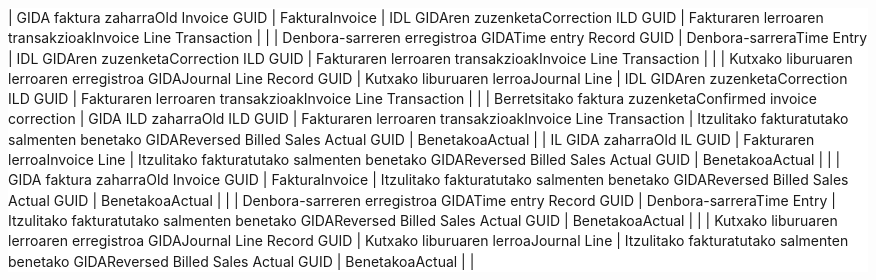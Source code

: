 | <span data-ttu-id="e4d8e-237">GIDA faktura zaharra</span><span class="sxs-lookup"><span data-stu-id="e4d8e-237">Old Invoice GUID</span></span>             | <span data-ttu-id="e4d8e-238">Faktura</span><span class="sxs-lookup"><span data-stu-id="e4d8e-238">Invoice</span></span>                  | <span data-ttu-id="e4d8e-239">IDL GIDAren zuzenketa</span><span class="sxs-lookup"><span data-stu-id="e4d8e-239">Correction ILD GUID</span></span>               | <span data-ttu-id="e4d8e-240">Fakturaren lerroaren transakzioak</span><span class="sxs-lookup"><span data-stu-id="e4d8e-240">Invoice Line Transaction</span></span>          |                          |
| <span data-ttu-id="e4d8e-241">Denbora-sarreren erregistroa GIDA</span><span class="sxs-lookup"><span data-stu-id="e4d8e-241">Time entry Record GUID</span></span>       | <span data-ttu-id="e4d8e-242">Denbora-sarrera</span><span class="sxs-lookup"><span data-stu-id="e4d8e-242">Time Entry</span></span>               | <span data-ttu-id="e4d8e-243">IDL GIDAren zuzenketa</span><span class="sxs-lookup"><span data-stu-id="e4d8e-243">Correction ILD GUID</span></span>               | <span data-ttu-id="e4d8e-244">Fakturaren lerroaren transakzioak</span><span class="sxs-lookup"><span data-stu-id="e4d8e-244">Invoice Line Transaction</span></span>          |                          |
| <span data-ttu-id="e4d8e-245">Kutxako liburuaren lerroaren erregistroa GIDA</span><span class="sxs-lookup"><span data-stu-id="e4d8e-245">Journal Line Record GUID</span></span>     | <span data-ttu-id="e4d8e-246">Kutxako liburuaren lerroa</span><span class="sxs-lookup"><span data-stu-id="e4d8e-246">Journal Line</span></span>             | <span data-ttu-id="e4d8e-247">IDL GIDAren zuzenketa</span><span class="sxs-lookup"><span data-stu-id="e4d8e-247">Correction ILD GUID</span></span>               | <span data-ttu-id="e4d8e-248">Fakturaren lerroaren transakzioak</span><span class="sxs-lookup"><span data-stu-id="e4d8e-248">Invoice Line Transaction</span></span>          |                          |
| <span data-ttu-id="e4d8e-249">Berretsitako faktura zuzenketa</span><span class="sxs-lookup"><span data-stu-id="e4d8e-249">Confirmed invoice correction</span></span> | <span data-ttu-id="e4d8e-250">GIDA ILD zaharra</span><span class="sxs-lookup"><span data-stu-id="e4d8e-250">Old ILD GUID</span></span>             | <span data-ttu-id="e4d8e-251">Fakturaren lerroaren transakzioak</span><span class="sxs-lookup"><span data-stu-id="e4d8e-251">Invoice Line Transaction</span></span>          | <span data-ttu-id="e4d8e-252">Itzulitako fakturatutako salmenten benetako GIDA</span><span class="sxs-lookup"><span data-stu-id="e4d8e-252">Reversed Billed Sales Actual GUID</span></span> | <span data-ttu-id="e4d8e-253">Benetakoa</span><span class="sxs-lookup"><span data-stu-id="e4d8e-253">Actual</span></span>                   |
| <span data-ttu-id="e4d8e-254">IL GIDA zaharra</span><span class="sxs-lookup"><span data-stu-id="e4d8e-254">Old IL GUID</span></span>                  | <span data-ttu-id="e4d8e-255">Fakturaren lerroa</span><span class="sxs-lookup"><span data-stu-id="e4d8e-255">Invoice Line</span></span>             | <span data-ttu-id="e4d8e-256">Itzulitako fakturatutako salmenten benetako GIDA</span><span class="sxs-lookup"><span data-stu-id="e4d8e-256">Reversed Billed Sales Actual GUID</span></span> | <span data-ttu-id="e4d8e-257">Benetakoa</span><span class="sxs-lookup"><span data-stu-id="e4d8e-257">Actual</span></span>                            |                          |
| <span data-ttu-id="e4d8e-258">GIDA faktura zaharra</span><span class="sxs-lookup"><span data-stu-id="e4d8e-258">Old Invoice GUID</span></span>             | <span data-ttu-id="e4d8e-259">Faktura</span><span class="sxs-lookup"><span data-stu-id="e4d8e-259">Invoice</span></span>                  | <span data-ttu-id="e4d8e-260">Itzulitako fakturatutako salmenten benetako GIDA</span><span class="sxs-lookup"><span data-stu-id="e4d8e-260">Reversed Billed Sales Actual GUID</span></span> | <span data-ttu-id="e4d8e-261">Benetakoa</span><span class="sxs-lookup"><span data-stu-id="e4d8e-261">Actual</span></span>                            |                          |
| <span data-ttu-id="e4d8e-262">Denbora-sarreren erregistroa GIDA</span><span class="sxs-lookup"><span data-stu-id="e4d8e-262">Time entry Record GUID</span></span>       | <span data-ttu-id="e4d8e-263">Denbora-sarrera</span><span class="sxs-lookup"><span data-stu-id="e4d8e-263">Time Entry</span></span>               | <span data-ttu-id="e4d8e-264">Itzulitako fakturatutako salmenten benetako GIDA</span><span class="sxs-lookup"><span data-stu-id="e4d8e-264">Reversed Billed Sales Actual GUID</span></span> | <span data-ttu-id="e4d8e-265">Benetakoa</span><span class="sxs-lookup"><span data-stu-id="e4d8e-265">Actual</span></span>                            |                          |
| <span data-ttu-id="e4d8e-266">Kutxako liburuaren lerroaren erregistroa GIDA</span><span class="sxs-lookup"><span data-stu-id="e4d8e-266">Journal Line Record GUID</span></span>     | <span data-ttu-id="e4d8e-267">Kutxako liburuaren lerroa</span><span class="sxs-lookup"><span data-stu-id="e4d8e-267">Journal Line</span></span>             | <span data-ttu-id="e4d8e-268">Itzulitako fakturatutako salmenten benetako GIDA</span><span class="sxs-lookup"><span data-stu-id="e4d8e-268">Reversed Billed Sales Actual GUID</span></span> | <span data-ttu-id="e4d8e-269">Benetakoa</span><span class="sxs-lookup"><span data-stu-id="e4d8e-269">Actual</span></span>                            |                          |
